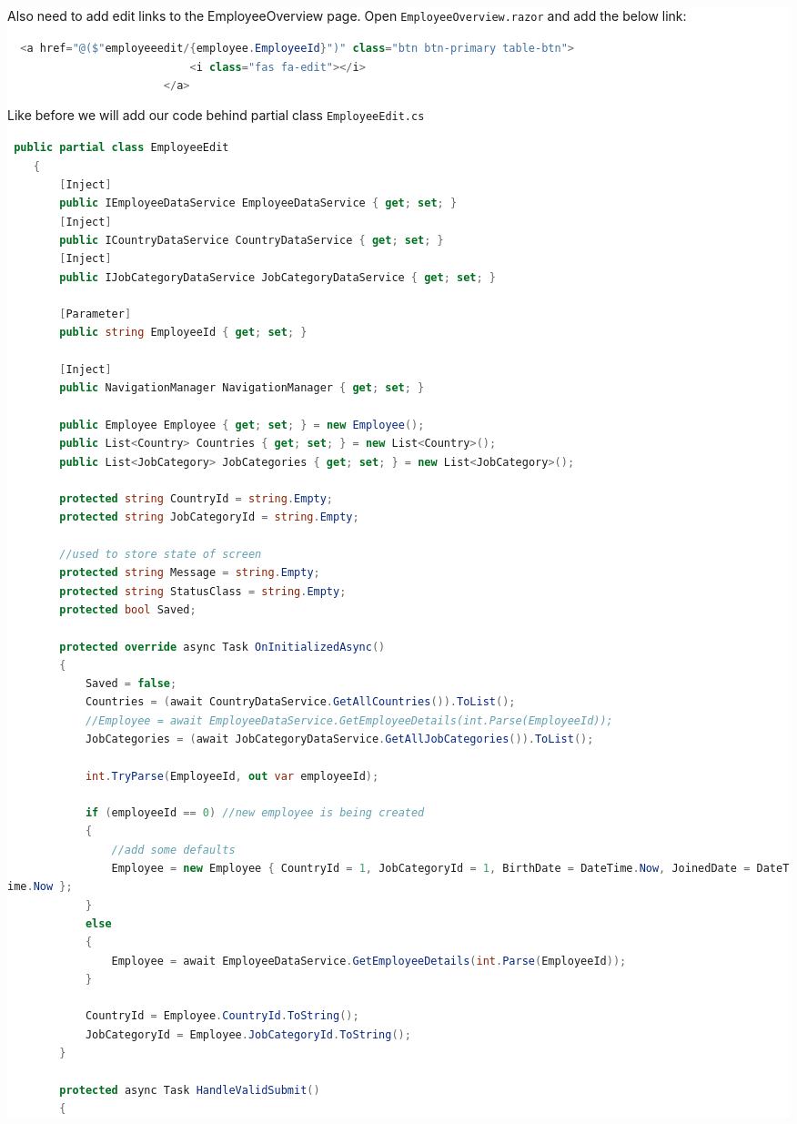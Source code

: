 Also need to add edit links to the EmployeeOverview page.  Open `EmployeeOverview.razor` and add the below link:

```C#
  <a href="@($"employeeedit/{employee.EmployeeId}")" class="btn btn-primary table-btn">
                            <i class="fas fa-edit"></i>
                        </a>
```

Like before we will add our code behind partial class `EmployeeEdit.cs`

```C#
 public partial class EmployeeEdit
    {
        [Inject]
        public IEmployeeDataService EmployeeDataService { get; set; }
        [Inject]
        public ICountryDataService CountryDataService { get; set; }
        [Inject]
        public IJobCategoryDataService JobCategoryDataService { get; set; }

        [Parameter]
        public string EmployeeId { get; set; }

        [Inject]
        public NavigationManager NavigationManager { get; set; }

        public Employee Employee { get; set; } = new Employee();
        public List<Country> Countries { get; set; } = new List<Country>();
        public List<JobCategory> JobCategories { get; set; } = new List<JobCategory>();

        protected string CountryId = string.Empty;
        protected string JobCategoryId = string.Empty;

        //used to store state of screen
        protected string Message = string.Empty;
        protected string StatusClass = string.Empty;
        protected bool Saved;

        protected override async Task OnInitializedAsync()
        {
            Saved = false;
            Countries = (await CountryDataService.GetAllCountries()).ToList();
            //Employee = await EmployeeDataService.GetEmployeeDetails(int.Parse(EmployeeId));
            JobCategories = (await JobCategoryDataService.GetAllJobCategories()).ToList();

            int.TryParse(EmployeeId, out var employeeId);

            if (employeeId == 0) //new employee is being created
            {
                //add some defaults
                Employee = new Employee { CountryId = 1, JobCategoryId = 1, BirthDate = DateTime.Now, JoinedDate = DateTime.Now };
            }
            else
            {
                Employee = await EmployeeDataService.GetEmployeeDetails(int.Parse(EmployeeId));
            }

            CountryId = Employee.CountryId.ToString();
            JobCategoryId = Employee.JobCategoryId.ToString();
        }

        protected async Task HandleValidSubmit()
        {
```